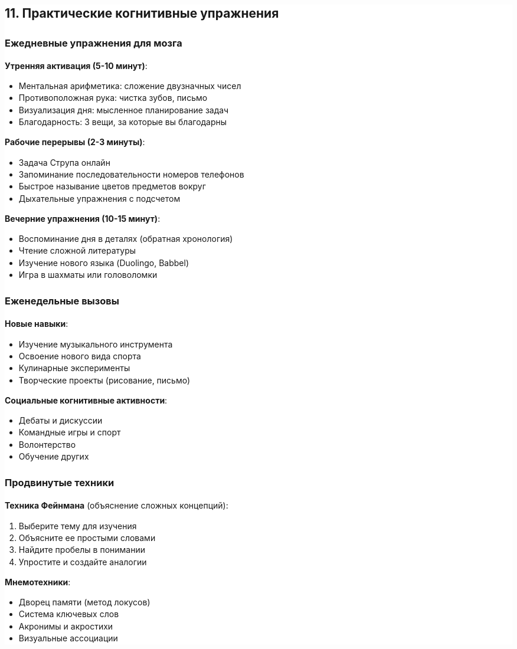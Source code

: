 ## 11. Практические когнитивные упражнения

### Ежедневные упражнения для мозга

**Утренняя активация (5-10 минут)**:

- Ментальная арифметика: сложение двузначных чисел
- Противоположная рука: чистка зубов, письмо
- Визуализация дня: мысленное планирование задач
- Благодарность: 3 вещи, за которые вы благодарны

**Рабочие перерывы (2-3 минуты)**:

- Задача Струпа онлайн
- Запоминание последовательности номеров телефонов
- Быстрое называние цветов предметов вокруг
- Дыхательные упражнения с подсчетом

**Вечерние упражнения (10-15 минут)**:

- Воспоминание дня в деталях (обратная хронология)
- Чтение сложной литературы
- Изучение нового языка (Duolingo, Babbel)
- Игра в шахматы или головоломки

### Еженедельные вызовы

**Новые навыки**:

- Изучение музыкального инструмента
- Освоение нового вида спорта
- Кулинарные эксперименты
- Творческие проекты (рисование, письмо)

**Социальные когнитивные активности**:

- Дебаты и дискуссии
- Командные игры и спорт
- Волонтерство
- Обучение других

### Продвинутые техники

**Техника Фейнмана** (объяснение сложных концепций):

1. Выберите тему для изучения
2. Объясните ее простыми словами
3. Найдите пробелы в понимании
4. Упростите и создайте аналогии

**Мнемотехники**:

- Дворец памяти (метод локусов)
- Система ключевых слов
- Акронимы и акростихи
- Визуальные ассоциации
